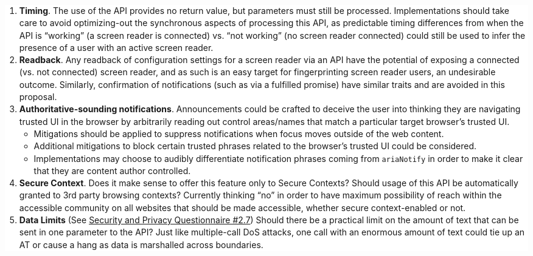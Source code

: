 1. **Timing**. The use of the API provides no return value, but parameters must still be processed. Implementations should take care to avoid optimizing-out the synchronous aspects of processing this API, as predictable timing differences from when the API is “working” (a screen reader is connected) vs. “not working” (no screen reader connected) could still be used to infer the presence of a user with an active screen reader.
2. **Readback**. Any readback of configuration settings for a screen reader via an API have the potential of exposing a connected (vs. not connected) screen reader, and as such is an easy target for fingerprinting screen reader users, an undesirable outcome. Similarly, confirmation of notifications (such as via a fulfilled promise) have similar traits and are avoided in this proposal.
3. **Authoritative-sounding notifications**. Announcements could be crafted to deceive the user into thinking they are navigating trusted UI in the browser by arbitrarily reading out control areas/names that match a particular target browser’s trusted UI.
    - Mitigations should be applied to suppress notifications when focus moves outside of the web content.
    - Additional mitigations to block certain trusted phrases related to the browser’s trusted UI could be considered.
    - Implementations may choose to audibly differentiate notification phrases coming from `ariaNotify` in order to make it clear that they are content author controlled.
5. **Secure Context**. Does it make sense to offer this feature only to Secure Contexts? Should usage of this API be automatically granted to 3rd party browsing contexts? Currently thinking “no” in order to have maximum possibility of reach within the accessible community on all websites that should be made accessible, whether secure context-enabled or not.
6. **Data Limits** (See [Security and Privacy Questionnaire #2.7](https://www.w3.org/TR/security-privacy-questionnaire/#send-to-platform)) Should there be a practical limit on the amount of text that can be sent in one parameter to the API? Just like multiple-call DoS attacks, one call with an enormous amount of text could tie up an AT or cause a hang as data is marshalled across boundaries.





